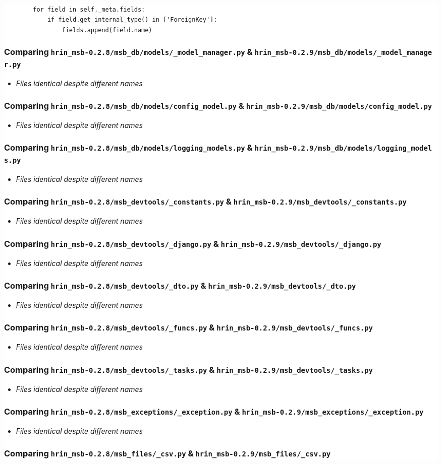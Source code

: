 ```diff
 		for field in self._meta.fields:
 			if field.get_internal_type() in ['ForeignKey']:
 				fields.append(field.name)
```

### Comparing `hrin_msb-0.2.8/msb_db/models/_model_manager.py` & `hrin_msb-0.2.9/msb_db/models/_model_manager.py`

 * *Files identical despite different names*

### Comparing `hrin_msb-0.2.8/msb_db/models/config_model.py` & `hrin_msb-0.2.9/msb_db/models/config_model.py`

 * *Files identical despite different names*

### Comparing `hrin_msb-0.2.8/msb_db/models/logging_models.py` & `hrin_msb-0.2.9/msb_db/models/logging_models.py`

 * *Files identical despite different names*

### Comparing `hrin_msb-0.2.8/msb_devtools/_constants.py` & `hrin_msb-0.2.9/msb_devtools/_constants.py`

 * *Files identical despite different names*

### Comparing `hrin_msb-0.2.8/msb_devtools/_django.py` & `hrin_msb-0.2.9/msb_devtools/_django.py`

 * *Files identical despite different names*

### Comparing `hrin_msb-0.2.8/msb_devtools/_dto.py` & `hrin_msb-0.2.9/msb_devtools/_dto.py`

 * *Files identical despite different names*

### Comparing `hrin_msb-0.2.8/msb_devtools/_funcs.py` & `hrin_msb-0.2.9/msb_devtools/_funcs.py`

 * *Files identical despite different names*

### Comparing `hrin_msb-0.2.8/msb_devtools/_tasks.py` & `hrin_msb-0.2.9/msb_devtools/_tasks.py`

 * *Files identical despite different names*

### Comparing `hrin_msb-0.2.8/msb_exceptions/_exception.py` & `hrin_msb-0.2.9/msb_exceptions/_exception.py`

 * *Files identical despite different names*

### Comparing `hrin_msb-0.2.8/msb_files/_csv.py` & `hrin_msb-0.2.9/msb_files/_csv.py`
